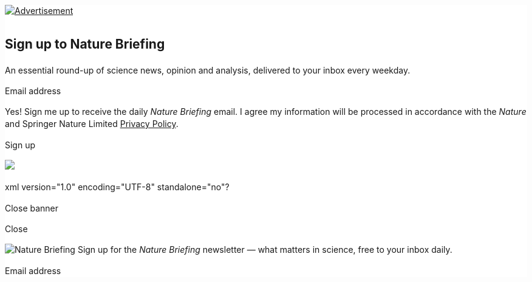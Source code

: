 


[![Advertisement](//pubads.g.doubleclick.net/gampad/ad?iu=/285/nature.com/article&sz=300x250&c=-150342402&t=pos%3Dright%26artid%3D/articles/d41586-018-05373-w)](//pubads.g.doubleclick.net/gampad/jump?iu=/285/nature.com/article&sz=300x250&c=-150342402&t=pos%3Dright%26artid%3D/articles/d41586-018-05373-w)





Sign up to Nature Briefing
--------------------------


An essential round-up of science news, opinion and analysis, delivered to your inbox every weekday.






Email address



Yes! Sign me up to receive the daily *Nature Briefing* email. I agree my information will be processed in accordance with the *Nature* and Springer Nature Limited [Privacy Policy](https://www.nature.com/info/privacy).

Sign up










![](/platform/track/article/d41586-018-05373-w)





xml version="1.0" encoding="UTF-8" standalone="no"?

Close banner






Close





![Nature Briefing](/static/images/logos/nature-briefing-logo-n150-white.svg)
Sign up for the *Nature Briefing* newsletter — what matters in science, free to your inbox daily.







Email address
